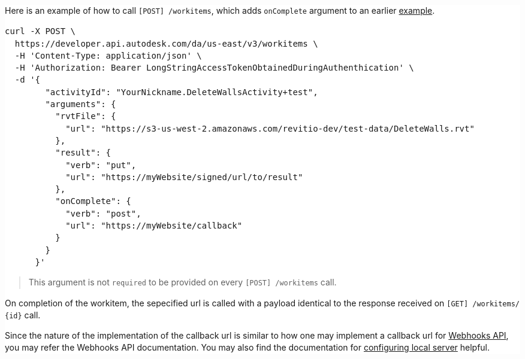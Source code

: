 Here is an example of how to call `[POST] /workitems`, which adds `onComplete` argument to an earlier [example](#post-a-workitem).

<pre>
curl -X POST \
  https://developer.api.autodesk.com/da/us-east/v3/workitems \
  -H 'Content-Type: application/json' \
  -H 'Authorization: Bearer LongStringAccessTokenObtainedDuringAuthenthication' \
  -d '{
        "activityId": "YourNickname.DeleteWallsActivity+test",
        "arguments": {
          "rvtFile": {
            "url": "https://s3-us-west-2.amazonaws.com/revitio-dev/test-data/DeleteWalls.rvt"
          },
          "result": {
            "verb": "put",
            "url": "https://myWebsite/signed/url/to/result"
          },
          "onComplete": {
            "verb": "post",
            "url": "https://myWebsite/callback"
          }
        }
      }'
</pre>

> This argument is not `required` to be provided on every `[POST] /workitems` call.

On completion of the workitem, the sepecified url is called with a payload identical to the response received on `[GET] /workitems/{id}` call. 

Since the nature of the implementation of the callback url is similar to how one may implement a callback url for [Webhooks API](https://developer.autodesk.com/en/docs/webhooks/v1/overview/), you may refer the Webhooks API documentation. You may also find the documentation for [configuring local server](https://developer.autodesk.com/en/docs/webhooks/v1/tutorials/configuring-your-server/) helpful.

